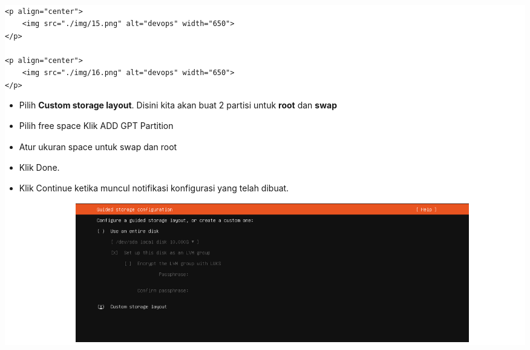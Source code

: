     <p align="center">
        <img src="./img/15.png" alt="devops" width="650">
    </p>

    <p align="center">
        <img src="./img/16.png" alt="devops" width="650">
    </p>
    
- Pilih **Custom storage layout**. Disini kita akan buat 2 partisi untuk **root** dan **swap**
- Pilih free space Klik ADD GPT Partition
- Atur ukuran space untuk swap dan root
- Klik Done.
- Klik Continue ketika muncul notifikasi konfigurasi yang telah dibuat.

    <p align="center">
        <img src="./img/17.png" alt="devops" width="650">
    </p>
